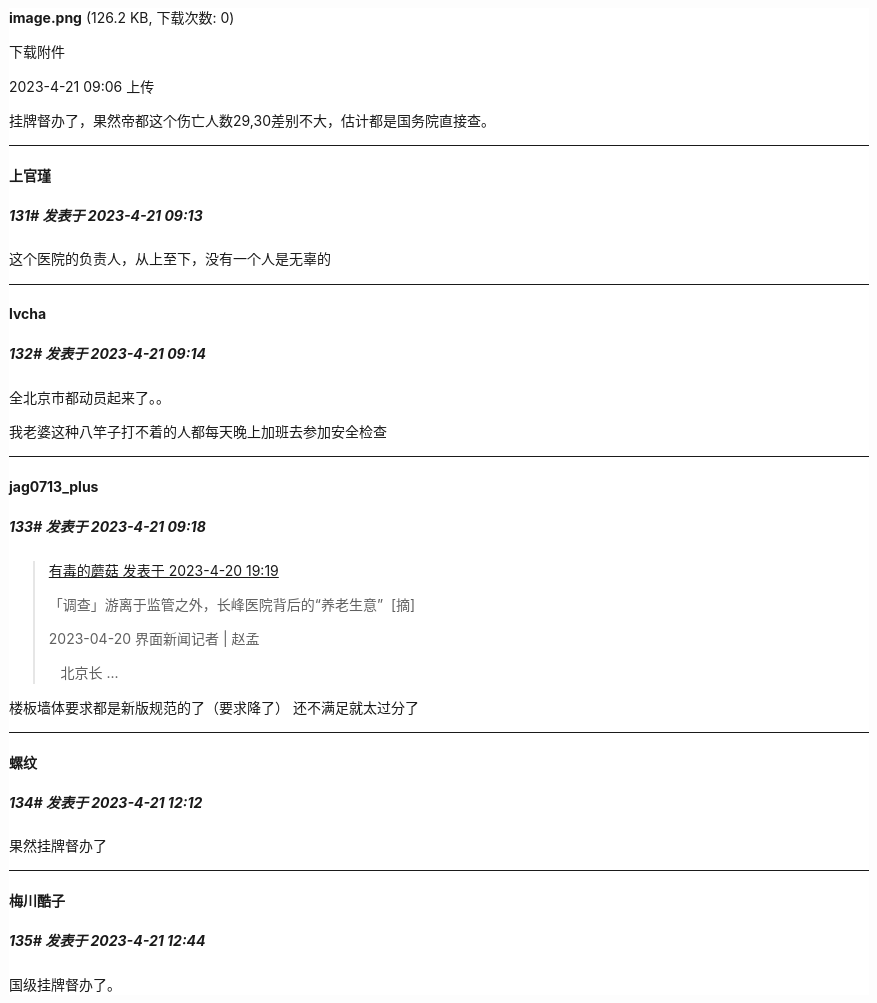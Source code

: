 <strong>image.png</strong> (126.2 KB, 下载次数: 0)

下载附件

2023-4-21 09:06 上传

挂牌督办了，果然帝都这个伤亡人数29,30差别不大，估计都是国务院直接查。

*****

####  上官瑾  
##### 131#       发表于 2023-4-21 09:13

这个医院的负责人，从上至下，没有一个人是无辜的


*****

####  lvcha  
##### 132#       发表于 2023-4-21 09:14

全北京市都动员起来了。。

我老婆这种八竿子打不着的人都每天晚上加班去参加安全检查

*****

####  jag0713_plus  
##### 133#       发表于 2023-4-21 09:18

<blockquote><a href="httphttps://bbs.saraba1st.com/2b/forum.php?mod=redirect&amp;goto=findpost&amp;pid=60537406&amp;ptid=2129523" target="_blank">有毒的蘑菇 发表于 2023-4-20 19:19</a>

「调查」游离于监管之外，长峰医院背后的“养老生意”  [摘]

 2023-04-20 界面新闻记者 | 赵孟

   北京长 ...</blockquote>
楼板墙体要求都是新版规范的了（要求降了） 还不满足就太过分了


*****

####  螺纹  
##### 134#       发表于 2023-4-21 12:12

果然挂牌督办了


*****

####  梅川酷子  
##### 135#       发表于 2023-4-21 12:44

国级挂牌督办了。

